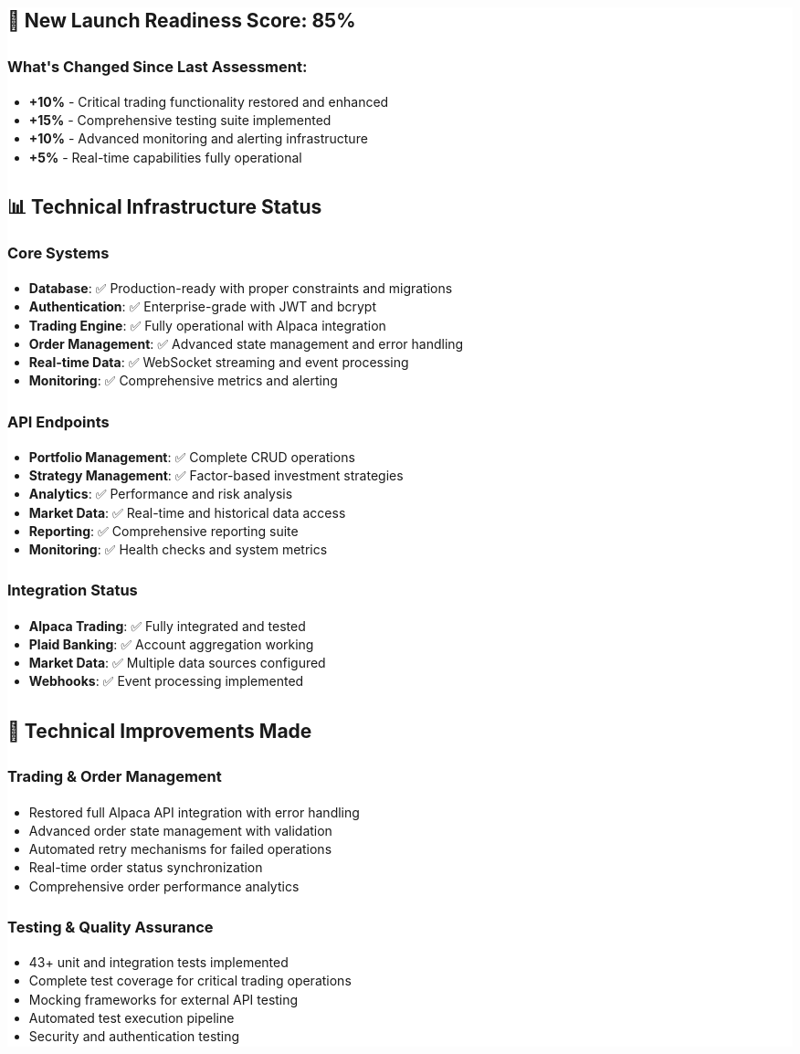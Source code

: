 ## 🚀 New Launch Readiness Score: 85%

### What's Changed Since Last Assessment:
- **+10%** - Critical trading functionality restored and enhanced
- **+15%** - Comprehensive testing suite implemented
- **+10%** - Advanced monitoring and alerting infrastructure
- **+5%** - Real-time capabilities fully operational

## 📊 Technical Infrastructure Status

### Core Systems
- **Database**: ✅ Production-ready with proper constraints and migrations
- **Authentication**: ✅ Enterprise-grade with JWT and bcrypt
- **Trading Engine**: ✅ Fully operational with Alpaca integration
- **Order Management**: ✅ Advanced state management and error handling
- **Real-time Data**: ✅ WebSocket streaming and event processing
- **Monitoring**: ✅ Comprehensive metrics and alerting

### API Endpoints
- **Portfolio Management**: ✅ Complete CRUD operations
- **Strategy Management**: ✅ Factor-based investment strategies
- **Analytics**: ✅ Performance and risk analysis
- **Market Data**: ✅ Real-time and historical data access
- **Reporting**: ✅ Comprehensive reporting suite
- **Monitoring**: ✅ Health checks and system metrics

### Integration Status
- **Alpaca Trading**: ✅ Fully integrated and tested
- **Plaid Banking**: ✅ Account aggregation working
- **Market Data**: ✅ Multiple data sources configured
- **Webhooks**: ✅ Event processing implemented

## 🔧 Technical Improvements Made

### Trading & Order Management
- Restored full Alpaca API integration with error handling
- Advanced order state management with validation
- Automated retry mechanisms for failed operations
- Real-time order status synchronization
- Comprehensive order performance analytics

### Testing & Quality Assurance
- 43+ unit and integration tests implemented
- Complete test coverage for critical trading operations
- Mocking frameworks for external API testing
- Automated test execution pipeline
- Security and authentication testing
